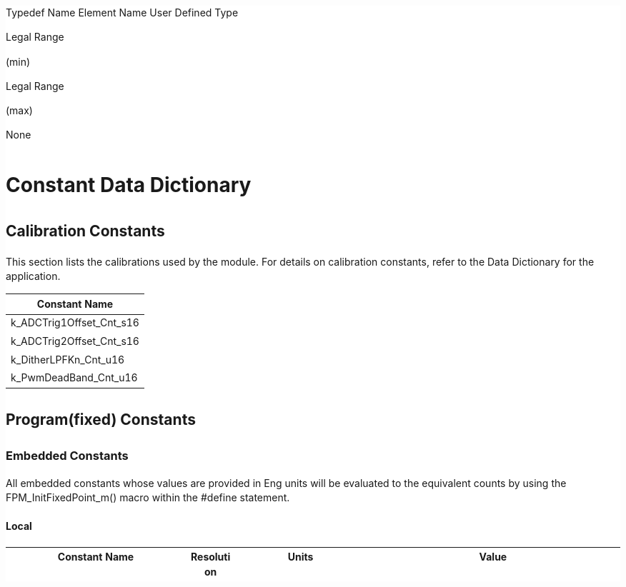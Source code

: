 <thead>
<tr class="header">
<th>Typedef Name</th>
<th>Element Name</th>
<th>User Defined Type</th>
<th><p>Legal Range</p>
<p>(min)</p></th>
<th><p>Legal Range</p>
<p>(max)</p></th>
</tr>
</thead>
<tbody>
<tr class="odd">
<td>None</td>
<td></td>
<td></td>
<td></td>
<td></td>
</tr>
</tbody>
</table>

# Constant Data Dictionary

## Calibration Constants

This section lists the calibrations used by the module. For details on
calibration constants, refer to the Data Dictionary for the application.

| Constant Name            |
|--------------------------|
| k_ADCTrig1Offset_Cnt_s16 |
| k_ADCTrig2Offset_Cnt_s16 |
| k_DitherLPFKn_Cnt_u16    |
| k_PwmDeadBand_Cnt_u16    |

## Program(fixed) Constants

### Embedded Constants

All embedded constants whose values are provided in Eng units will be
evaluated to the equivalent counts by using the FPM_InitFixedPoint_m()
macro within the \#define statement.

#### Local

<table>
<colgroup>
<col style="width: 29%" />
<col style="width: 8%" />
<col style="width: 21%" />
<col style="width: 41%" />
</colgroup>
<thead>
<tr class="header">
<th>Constant Name</th>
<th>Resolution</th>
<th>Units</th>
<th>Value</th>
</tr>